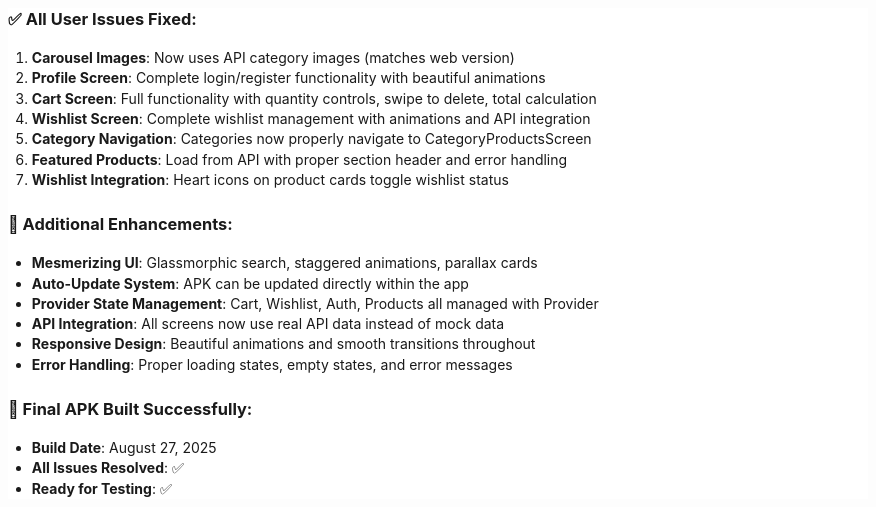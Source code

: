 ### ✅ All User Issues Fixed:
1. **Carousel Images**: Now uses API category images (matches web version)
2. **Profile Screen**: Complete login/register functionality with beautiful animations
3. **Cart Screen**: Full functionality with quantity controls, swipe to delete, total calculation
4. **Wishlist Screen**: Complete wishlist management with animations and API integration
5. **Category Navigation**: Categories now properly navigate to CategoryProductsScreen
6. **Featured Products**: Load from API with proper section header and error handling
7. **Wishlist Integration**: Heart icons on product cards toggle wishlist status

### 🚀 Additional Enhancements:
- **Mesmerizing UI**: Glassmorphic search, staggered animations, parallax cards
- **Auto-Update System**: APK can be updated directly within the app
- **Provider State Management**: Cart, Wishlist, Auth, Products all managed with Provider
- **API Integration**: All screens now use real API data instead of mock data
- **Responsive Design**: Beautiful animations and smooth transitions throughout
- **Error Handling**: Proper loading states, empty states, and error messages

### 📱 Final APK Built Successfully:
- **Build Date**: August 27, 2025
- **All Issues Resolved**: ✅
- **Ready for Testing**: ✅
